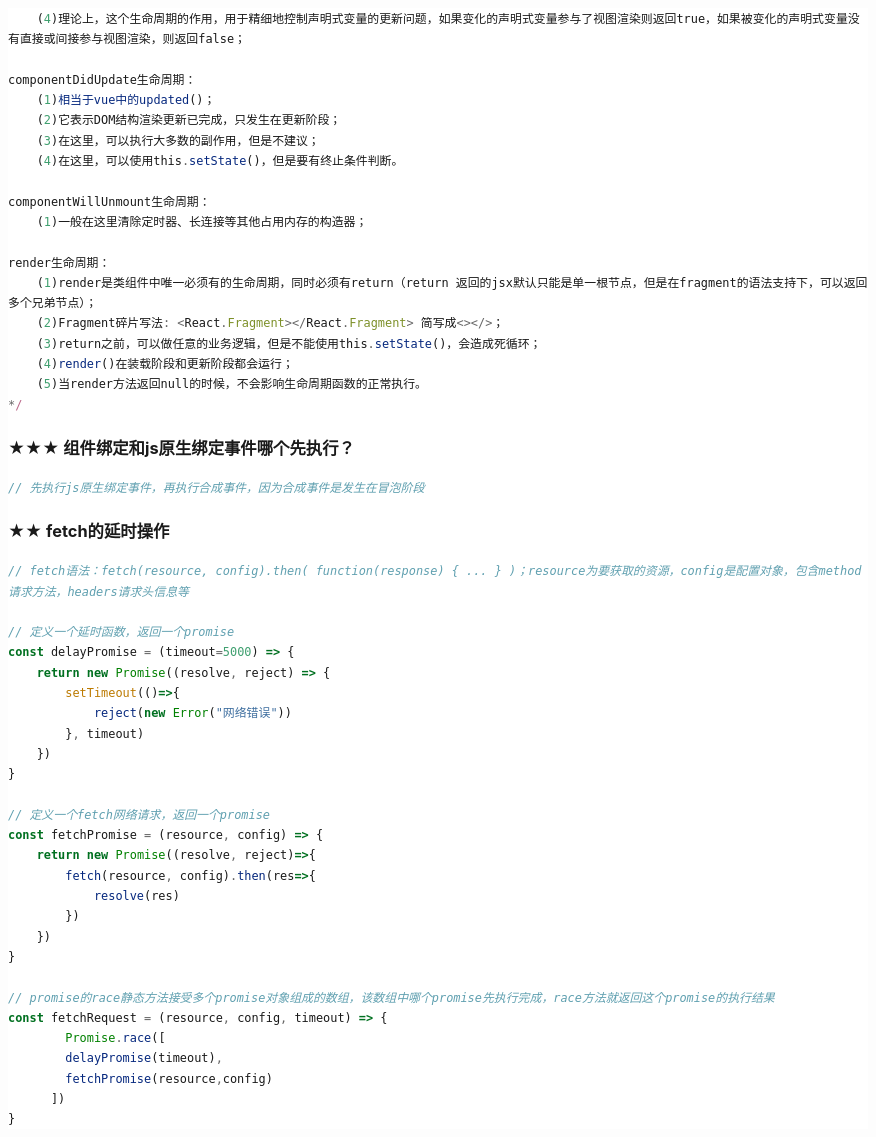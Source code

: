 ```js
    (4)理论上，这个生命周期的作用，用于精细地控制声明式变量的更新问题，如果变化的声明式变量参与了视图渲染则返回true，如果被变化的声明式变量没有直接或间接参与视图渲染，则返回false；

componentDidUpdate生命周期：
    (1)相当于vue中的updated()；
    (2)它表示DOM结构渲染更新已完成，只发生在更新阶段；
    (3)在这里，可以执行大多数的副作用，但是不建议；
    (4)在这里，可以使用this.setState()，但是要有终止条件判断。

componentWillUnmount生命周期：
    (1)一般在这里清除定时器、长连接等其他占用内存的构造器；

render生命周期：
    (1)render是类组件中唯一必须有的生命周期，同时必须有return（return 返回的jsx默认只能是单一根节点，但是在fragment的语法支持下，可以返回多个兄弟节点）；
    (2)Fragment碎片写法: <React.Fragment></React.Fragment> 简写成<></>；
    (3)return之前，可以做任意的业务逻辑，但是不能使用this.setState()，会造成死循环；
    (4)render()在装载阶段和更新阶段都会运行；
    (5)当render方法返回null的时候，不会影响生命周期函数的正常执行。
*/
```

### <p id="react-1">★★★ 组件绑定和js原生绑定事件哪个先执行？</p>

```js
// 先执行js原生绑定事件，再执行合成事件，因为合成事件是发生在冒泡阶段
```

### <p id="react-1">★★ fetch的延时操作</p>

```js
// fetch语法：fetch(resource, config).then( function(response) { ... } )；resource为要获取的资源，config是配置对象，包含method请求方法，headers请求头信息等

// 定义一个延时函数，返回一个promise
const delayPromise = (timeout=5000) => {
  	return new Promise((resolve, reject) => {
      	setTimeout(()=>{
          	reject(new Error("网络错误"))
        }, timeout)
    })
}

// 定义一个fetch网络请求，返回一个promise
const fetchPromise = (resource, config) => {
  	return new Promise((resolve, reject)=>{
      	fetch(resource, config).then(res=>{
          	resolve(res)
        })
    })
}

// promise的race静态方法接受多个promise对象组成的数组，该数组中哪个promise先执行完成，race方法就返回这个promise的执行结果
const fetchRequest = (resource, config, timeout) => {
  		Promise.race([
        delayPromise(timeout), 
        fetchPromise(resource,config)
      ])
}
```
